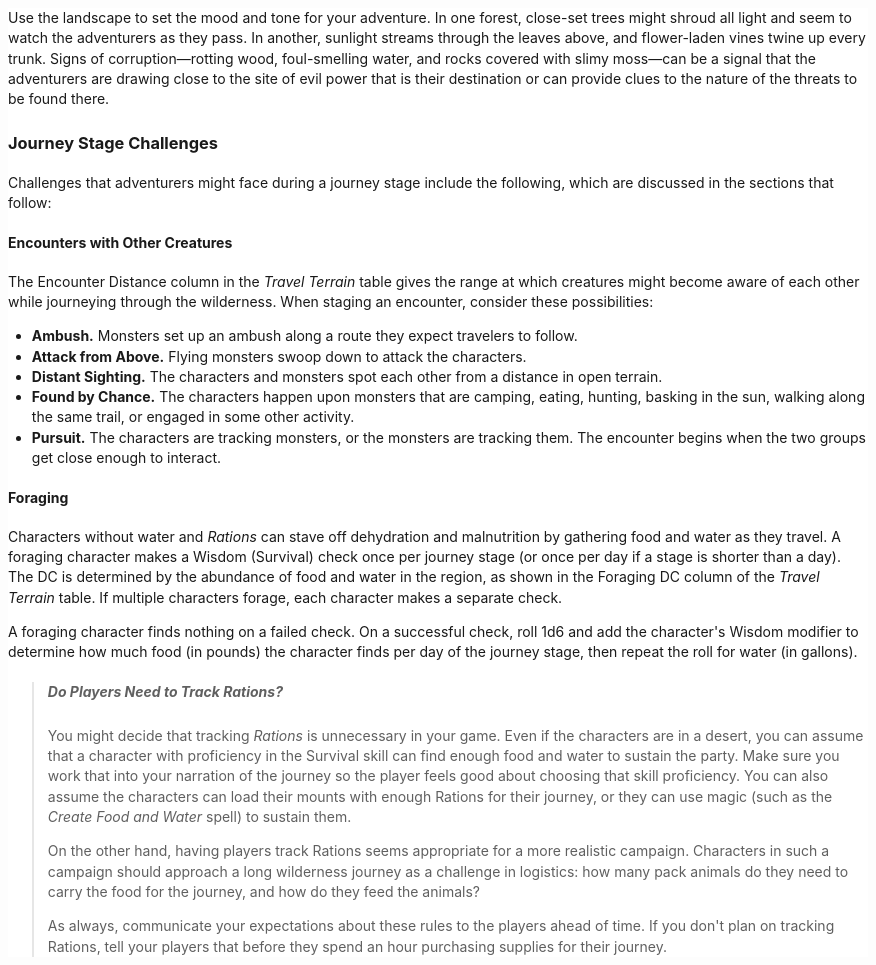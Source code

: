 Use the landscape to set the mood and tone for your adventure. In one forest, close-set trees might shroud all light and seem to watch the adventurers as they pass. In another, sunlight streams through the leaves above, and flower-laden vines twine up every trunk. Signs of corruption—rotting wood, foul-smelling water, and rocks covered with slimy moss—can be a signal that the adventurers are drawing close to the site of evil power that is their destination or can provide clues to the nature of the threats to be found there.

### Journey Stage Challenges

Challenges that adventurers might face during a journey stage include the following, which are discussed in the sections that follow:

#### Encounters with Other Creatures

The Encounter Distance column in the *Travel Terrain* table gives the range at which creatures might become aware of each other while journeying through the wilderness. When staging an encounter, consider these possibilities:

- **Ambush.** Monsters set up an ambush along a route they expect travelers to follow.
- **Attack from Above.** Flying monsters swoop down to attack the characters.
- **Distant Sighting.** The characters and monsters spot each other from a distance in open terrain.
- **Found by Chance.** The characters happen upon monsters that are camping, eating, hunting, basking in the sun, walking along the same trail, or engaged in some other activity.
- **Pursuit.** The characters are tracking monsters, or the monsters are tracking them. The encounter begins when the two groups get close enough to interact.

#### Foraging

Characters without water and *Rations* can stave off dehydration and malnutrition by gathering food and water as they travel. A foraging character makes a Wisdom (Survival) check once per journey stage (or once per day if a stage is shorter than a day). The DC is determined by the abundance of food and water in the region, as shown in the Foraging DC column of the *Travel Terrain* table. If multiple characters forage, each character makes a separate check.

A foraging character finds nothing on a failed check. On a successful check, roll 1d6 and add the character's Wisdom modifier to determine how much food (in pounds) the character finds per day of the journey stage, then repeat the roll for water (in gallons).

> ##### Do Players Need to Track Rations?
>
>You might decide that tracking *Rations* is unnecessary in your game. Even if the characters are in a desert, you can assume that a character with proficiency in the Survival skill can find enough food and water to sustain the party. Make sure you work that into your narration of the journey so the player feels good about choosing that skill proficiency. You can also assume the characters can load their mounts with enough Rations for their journey, or they can use magic (such as the *Create Food and Water* spell) to sustain them.
>
>On the other hand, having players track Rations seems appropriate for a more realistic campaign. Characters in such a campaign should approach a long wilderness journey as a challenge in logistics: how many pack animals do they need to carry the food for the journey, and how do they feed the animals?
>
>As always, communicate your expectations about these rules to the players ahead of time. If you don't plan on tracking Rations, tell your players that before they spend an hour purchasing supplies for their journey.
>
